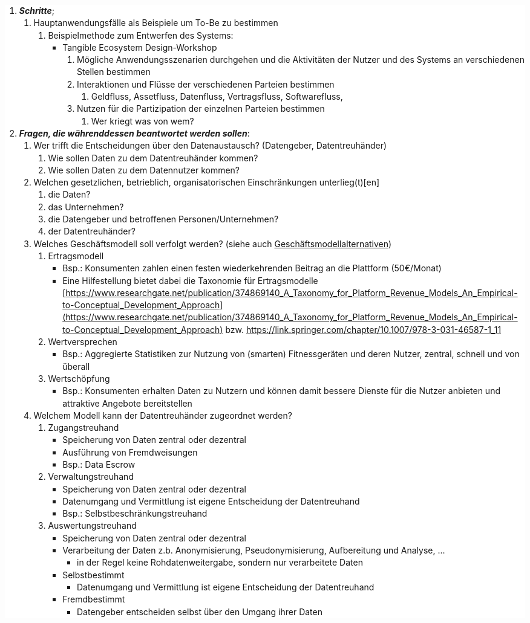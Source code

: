 1.  _**Schritte**_;
    1.  Hauptanwendungsfälle als Beispiele um To-Be zu bestimmen
        1.  Beispielmethode zum Entwerfen des Systems:
            -   Tangible Ecosystem Design-Workshop
                1.  Mögliche Anwendungsszenarien durchgehen und die Aktivitäten der Nutzer und des Systems an verschiedenen Stellen bestimmen
                2.  Interaktionen und Flüsse der verschiedenen Parteien bestimmen
                    1.  Geldfluss, Assetfluss, Datenfluss, Vertragsfluss, Softwarefluss,
                3.  Nutzen für die Partizipation der einzelnen Parteien bestimmen
                    1.  Wer kriegt was von wem?
2.  **_Fragen, die währenddessen beantwortet werden sollen_**:
    1.  Wer trifft die Entscheidungen über den Datenaustausch? (Datengeber, Datentreuhänder)
        1.  Wie sollen Daten zu dem Datentreuhänder kommen?
        2.  Wie sollen Daten zu dem Datennutzer kommen?
    2.  Welchen gesetzlichen, betrieblich, organisatorischen Einschränkungen unterlieg(t)[en]
        1.  die Daten?
        2.  das Unternehmen?
        3.  die Datengeber und betroffenen Personen/Unternehmen?
        4.  der Datentreuhänder?
    3.  Welches Geschäftsmodell soll verfolgt werden? (siehe auch  [Geschäftsmodellalternativen](https://ras.iese.de/confluence/pages/viewpage.action?pageId=499417109))
        1.  Ertragsmodell
            -   Bsp.: Konsumenten zahlen einen festen wiederkehrenden Beitrag an die Plattform (50€/Monat)
            -   Eine Hilfestellung bietet dabei die Taxonomie für Ertragsmodelle  [https://www.researchgate.net/publication/374869140_A_Taxonomy_for_Platform_Revenue_Models_An_Empirical-to-Conceptual_Development_Approach](https://www.researchgate.net/publication/374869140_A_Taxonomy_for_Platform_Revenue_Models_An_Empirical-to-Conceptual_Development_Approach)  bzw.  [https://link.springer.com/chapter/10.1007/978-3-031-46587-1_11                                                                                                                                                                                                   ](https://link.springer.com/chapter/10.1007/978-3-031-46587-1_11)                                                                                                                                                                                                    
        2.  Wertversprechen
            -   Bsp.: Aggregierte Statistiken zur Nutzung von (smarten) Fitnessgeräten und deren Nutzer, zentral, schnell und von überall
        3.  Wertschöpfung
            -   Bsp.: Konsumenten erhalten Daten zu Nutzern und können damit bessere Dienste für die Nutzer anbieten und attraktive Angebote bereitstellen
    4.  Welchem Modell kann der Datentreuhänder zugeordnet werden?
        1.  Zugangstreuhand
            -   Speicherung von Daten zentral oder dezentral
            -   Ausführung von Fremdweisungen
            -   Bsp.: Data Escrow
        2.  Verwaltungstreuhand
            -   Speicherung von Daten zentral oder dezentral
            -   Datenumgang und Vermittlung ist eigene Entscheidung der Datentreuhand
            -   Bsp.: Selbstbeschränkungstreuhand
        3.  Auswertungstreuhand
            -   Speicherung von Daten zentral oder dezentral
            -   Verarbeitung der Daten z.b. Anonymisierung, Pseudonymisierung, Aufbereitung und Analyse, ...
                -   in der Regel keine Rohdatenweitergabe, sondern nur verarbeitete Daten
            -   Selbstbestimmt
                -   Datenumgang und Vermittlung ist eigene Entscheidung der Datentreuhand
            -   Fremdbestimmt
                -   Datengeber entscheiden selbst über den Umgang ihrer Daten